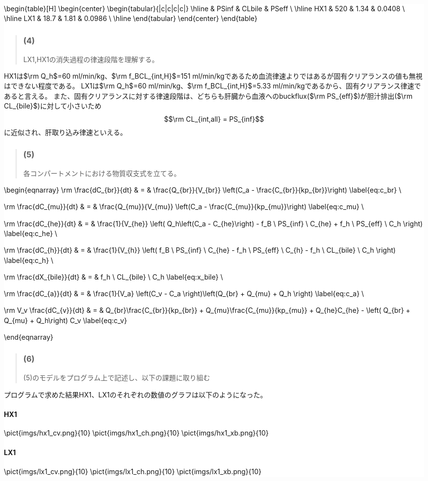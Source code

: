 \begin{table}[H]
\begin{center}
\begin{tabular}{|c|c|c|c|}
\hline
 & PSinf    & CLbile   & PSeff     \\ \hline
HX1 & 520 & 1.34 & 0.0408 \\ \hline
LX1 & 18.7  & 1.81  & 0.0986 \\ \hline
\end{tabular}
\end{center}
\end{table}

> ### (4)
> LX1,HX1の消失過程の律速段階を理解する。

HX1は$\rm Q_h$=60 ml/min/kg、$\rm f_BCL_{int,H}$=151 ml/min/kgであるため血流律速よりではあるが固有クリアランスの値も無視はできない程度である。
LX1は$\rm Q_h$=60 ml/min/kg、$\rm f_BCL_{int,H}$=5.33 ml/min/kgであるから、固有クリアランス律速であると言える。
また、固有クリアランスに対する律速段階は、どちらも肝臓から血液へのbuckflux($\rm PS_{eff}$)が胆汁排出($\rm CL_{bile}$)に対して小さいため
$$\rm CL_{int,all} = PS_{inf}$$
に近似され、肝取り込み律速といえる。

> ### (5)
> 各コンパートメントにおける物質収支式を立てる。

\begin{eqnarray}
\rm \frac{dC_{br}}{dt} & = & \frac{Q_{br}}{V_{br}} \left(C_a - \frac{C_{br}}{kp_{br}}\right) \label{eq:c_br} \\

\rm \frac{dC_{mu}}{dt} & = & \frac{Q_{mu}}{V_{mu}} \left(C_a - \frac{C_{mu}}{kp_{mu}}\right) \label{eq:c_mu} \\

\rm \frac{dC_{he}}{dt} & = & \frac{1}{V_{he}} \left( Q_h\left(C_a - C_{he}\right) - f_B \ PS_{inf} \ C_{he} + f_h \ PS_{eff} \ C_h \right) \label{eq:c_he} \\

\rm \frac{dC_{h}}{dt} & = & \frac{1}{V_{h}} \left( f_B \ PS_{inf} \ C_{he} - f_h \ PS_{eff} \ C_{h} - f_h \ CL_{bile} \ C_h \right) \label{eq:c_h} \\

\rm \frac{dX_{bile}}{dt} & = & f_h \ CL_{bile} \ C_h \label{eq:x_bile} \\

\rm \frac{dC_{a}}{dt} & = & \frac{1}{V_a} \left(C_v - C_a \right)\left(Q_{br} + Q_{mu} + Q_h \right) \label{eq:c_a} \\

\rm V_v \frac{dC_{v}}{dt} & = & Q_{br}\frac{C_{br}}{kp_{br}} + Q_{mu}\frac{C_{mu}}{kp_{mu}} + Q_{he}C_{he} - \left( Q_{br} + Q_{mu} + Q_h\right) C_v \label{eq:c_v}

\end{eqnarray}
> ### (6)
> (5)のモデルをプログラム上で記述し、以下の課題に取り組む

プログラムで求めた結果HX1、LX1のそれぞれの数値のグラフは以下のようになった。

#### HX1
\pict{imgs/hx1_cv.png}{10}
\pict{imgs/hx1_ch.png}{10}
\pict{imgs/hx1_xb.png}{10}

#### LX1
\pict{imgs/lx1_cv.png}{10}
\pict{imgs/lx1_ch.png}{10}
\pict{imgs/lx1_xb.png}{10}
